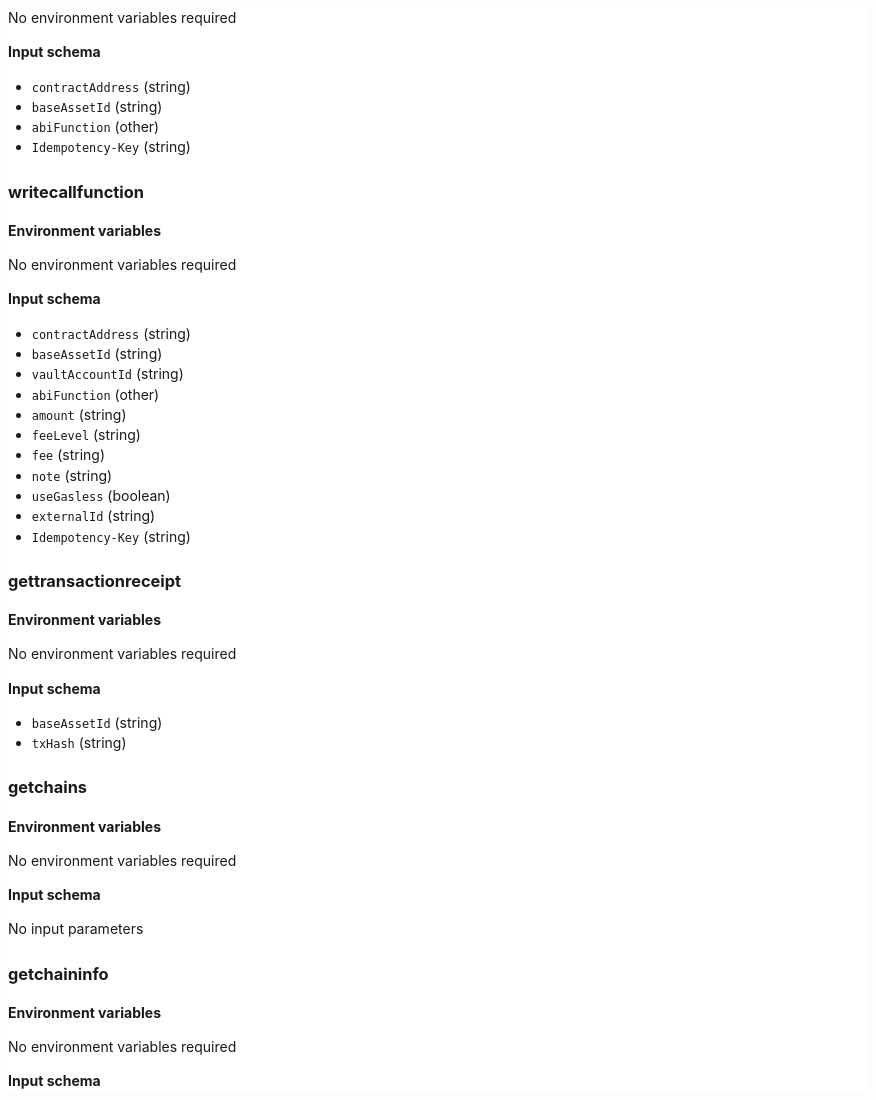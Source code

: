 No environment variables required

**Input schema**

- `contractAddress` (string)
- `baseAssetId` (string)
- `abiFunction` (other)
- `Idempotency-Key` (string)

### writecallfunction

**Environment variables**

No environment variables required

**Input schema**

- `contractAddress` (string)
- `baseAssetId` (string)
- `vaultAccountId` (string)
- `abiFunction` (other)
- `amount` (string)
- `feeLevel` (string)
- `fee` (string)
- `note` (string)
- `useGasless` (boolean)
- `externalId` (string)
- `Idempotency-Key` (string)

### gettransactionreceipt

**Environment variables**

No environment variables required

**Input schema**

- `baseAssetId` (string)
- `txHash` (string)

### getchains

**Environment variables**

No environment variables required

**Input schema**

No input parameters

### getchaininfo

**Environment variables**

No environment variables required

**Input schema**

